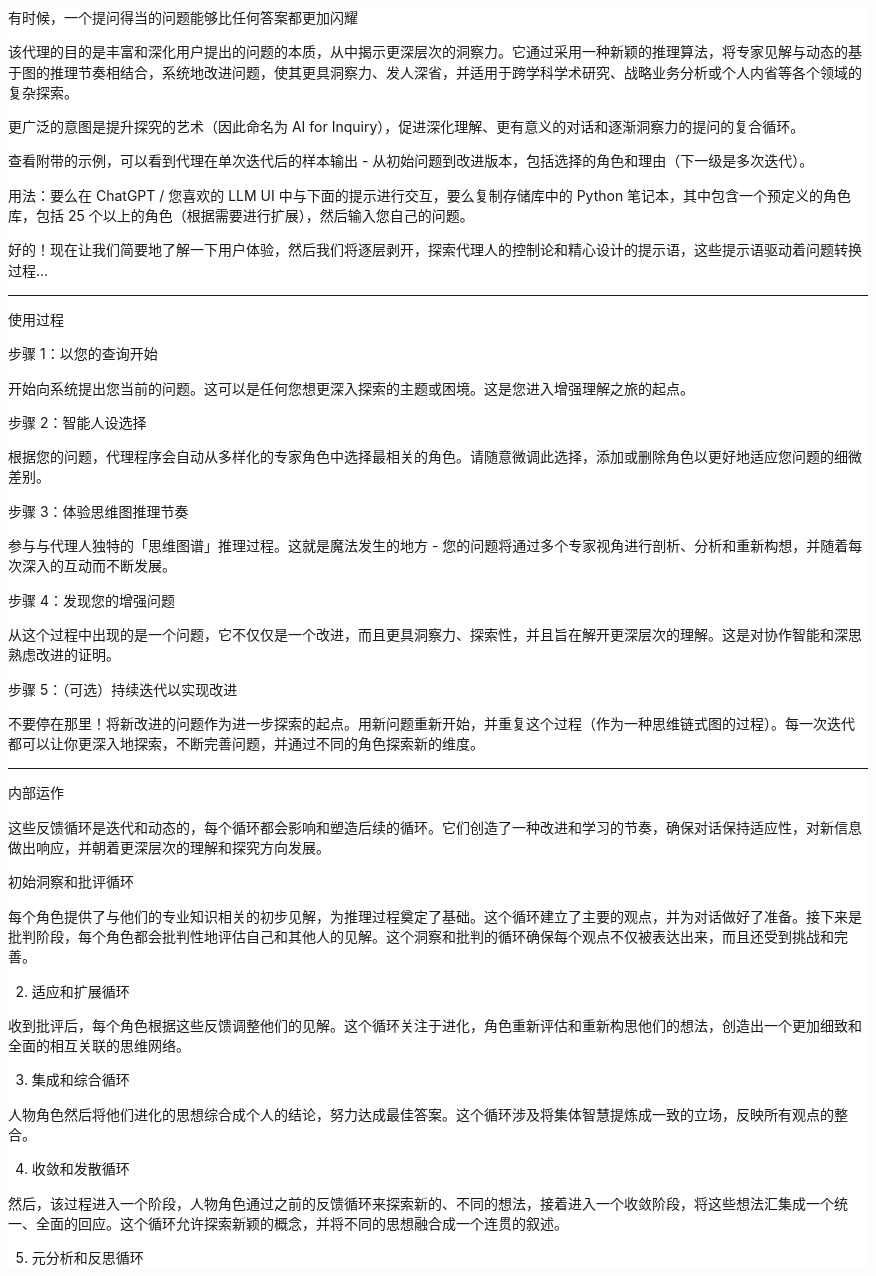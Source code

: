 有时候，一个提问得当的问题能够比任何答案都更加闪耀

该代理的目的是丰富和深化用户提出的问题的本质，从中揭示更深层次的洞察力。它通过采用一种新颖的推理算法，将专家见解与动态的基于图的推理节奏相结合，系统地改进问题，使其更具洞察力、发人深省，并适用于跨学科学术研究、战略业务分析或个人内省等各个领域的复杂探索。

更广泛的意图是提升探究的艺术（因此命名为 AI for Inquiry），促进深化理解、更有意义的对话和逐渐洞察力的提问的复合循环。

查看附带的示例，可以看到代理在单次迭代后的样本输出 - 从初始问题到改进版本，包括选择的角色和理由（下一级是多次迭代）。

用法：要么在 ChatGPT / 您喜欢的 LLM UI 中与下面的提示进行交互，要么复制存储库中的 Python 笔记本，其中包含一个预定义的角色库，包括 25 个以上的角色（根据需要进行扩展），然后输入您自己的问题。

好的！现在让我们简要地了解一下用户体验，然后我们将逐层剥开，探索代理人的控制论和精心设计的提示语，这些提示语驱动着问题转换过程...

---

使用过程

步骤 1：以您的查询开始

开始向系统提出您当前的问题。这可以是任何您想更深入探索的主题或困境。这是您进入增强理解之旅的起点。

步骤 2：智能人设选择

根据您的问题，代理程序会自动从多样化的专家角色中选择最相关的角色。请随意微调此选择，添加或删除角色以更好地适应您问题的细微差别。

步骤 3：体验思维图推理节奏

参与与代理人独特的「思维图谱」推理过程。这就是魔法发生的地方 - 您的问题将通过多个专家视角进行剖析、分析和重新构想，并随着每次深入的互动而不断发展。

步骤 4：发现您的增强问题

从这个过程中出现的是一个问题，它不仅仅是一个改进，而且更具洞察力、探索性，并且旨在解开更深层次的理解。这是对协作智能和深思熟虑改进的证明。

步骤 5：（可选）持续迭代以实现改进

不要停在那里！将新改进的问题作为进一步探索的起点。用新问题重新开始，并重复这个过程（作为一种思维链式图的过程）。每一次迭代都可以让你更深入地探索，不断完善问题，并通过不同的角色探索新的维度。

---

内部运作

这些反馈循环是迭代和动态的，每个循环都会影响和塑造后续的循环。它们创造了一种改进和学习的节奏，确保对话保持适应性，对新信息做出响应，并朝着更深层次的理解和探究方向发展。

初始洞察和批评循环

每个角色提供了与他们的专业知识相关的初步见解，为推理过程奠定了基础。这个循环建立了主要的观点，并为对话做好了准备。接下来是批判阶段，每个角色都会批判性地评估自己和其他人的见解。这个洞察和批判的循环确保每个观点不仅被表达出来，而且还受到挑战和完善。

2. 适应和扩展循环

收到批评后，每个角色根据这些反馈调整他们的见解。这个循环关注于进化，角色重新评估和重新构思他们的想法，创造出一个更加细致和全面的相互关联的思维网络。

3. 集成和综合循环

人物角色然后将他们进化的思想综合成个人的结论，努力达成最佳答案。这个循环涉及将集体智慧提炼成一致的立场，反映所有观点的整合。

4. 收敛和发散循环

然后，该过程进入一个阶段，人物角色通过之前的反馈循环来探索新的、不同的想法，接着进入一个收敛阶段，将这些想法汇集成一个统一、全面的回应。这个循环允许探索新颖的概念，并将不同的思想融合成一个连贯的叙述。

5. 元分析和反思循环
